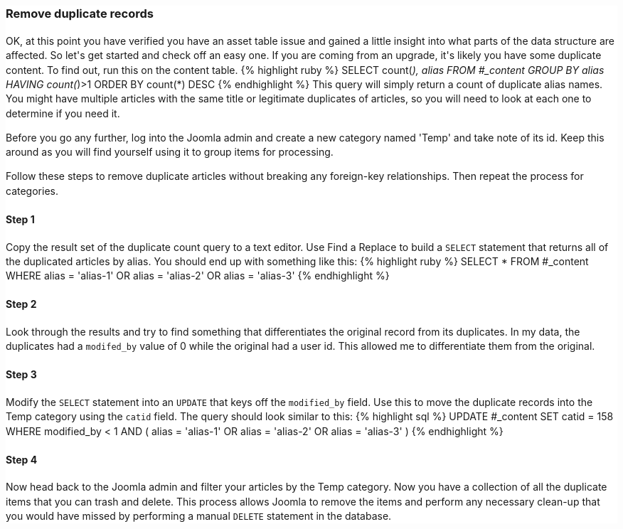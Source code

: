 ### Remove duplicate records ###
OK, at this point you have verified you have an asset table issue and gained a little insight into what parts of the data structure are affected. So let's get started and check off an easy one. If you are coming from an upgrade, it's likely you have some duplicate content. To find out, run this on the content table.
	{% highlight ruby %}
	SELECT count(*), alias
	FROM  #_content
	GROUP BY alias
	HAVING count(*)>1
	ORDER BY count(*) DESC
	{% endhighlight %}
This query will simply return a count of duplicate alias names. You might have multiple articles with the same title or legitimate duplicates of articles, so you will need to look at each one to determine if you need it.

Before you go any further, log into the Joomla admin and create a new category named 'Temp' and take note of its id. Keep this around as you will find yourself using it to group items for processing.

Follow these steps to remove duplicate articles without breaking any foreign-key relationships. Then repeat the process for categories.

#### Step 1 ####
Copy the result set of the duplicate count query to a text editor. Use Find a Replace to build a `SELECT` statement that returns all of the duplicated articles by alias. You should end up with something like this:
	{% highlight ruby %}
	SELECT *
	FROM #_content
	WHERE alias = 'alias-1' OR
		 alias = 'alias-2' OR
		 alias = 'alias-3'
	{% endhighlight %}	 
#### Step 2 ####
Look through the results and try to find something that differentiates the original record from its duplicates. In my data, the duplicates had a `modifed_by` value of 0 while the original had a user id. This allowed me to differentiate them from the original.
#### Step 3
Modify the `SELECT` statement into an `UPDATE` that keys off the `modified_by` field. Use this to move the duplicate records into the Temp category using the `catid` field. The query should look similar to this:
	{% highlight sql %}
	UPDATE #_content
	SET catid = 158
	WHERE modified_by < 1
	AND
	(
	alias = 'alias-1' OR
	alias = 'alias-2' OR
	alias = 'alias-3'
	)
	{% endhighlight %}
#### Step 4
Now head back to the Joomla admin and filter your articles by the Temp category. Now you have a collection of all the duplicate items that you can trash and delete. This process allows Joomla to remove the items and perform any necessary clean-up that you would have missed by performing a manual `DELETE` statement in the database.
